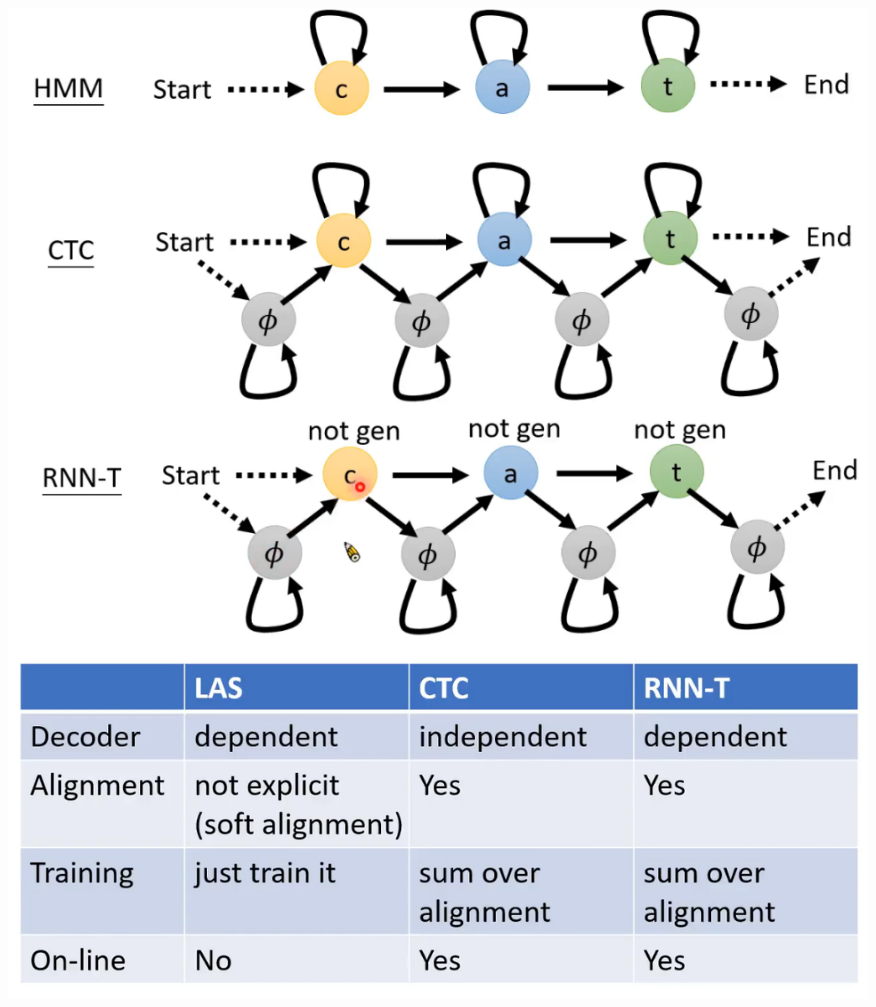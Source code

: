 ![image.png](./assets/1645414044787-4838367d-3217-4bc8-9251-5a50f37d7eeb.png)

![image.png](./assets/1645497423496-02dbd84b-aa49-4161-bbb8-8c2511ab6eec.png)
